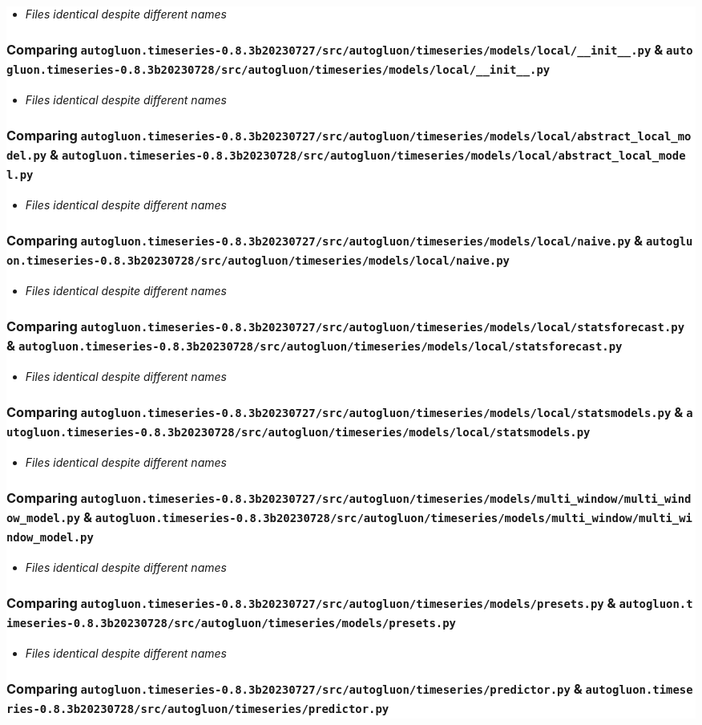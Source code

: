  * *Files identical despite different names*

### Comparing `autogluon.timeseries-0.8.3b20230727/src/autogluon/timeseries/models/local/__init__.py` & `autogluon.timeseries-0.8.3b20230728/src/autogluon/timeseries/models/local/__init__.py`

 * *Files identical despite different names*

### Comparing `autogluon.timeseries-0.8.3b20230727/src/autogluon/timeseries/models/local/abstract_local_model.py` & `autogluon.timeseries-0.8.3b20230728/src/autogluon/timeseries/models/local/abstract_local_model.py`

 * *Files identical despite different names*

### Comparing `autogluon.timeseries-0.8.3b20230727/src/autogluon/timeseries/models/local/naive.py` & `autogluon.timeseries-0.8.3b20230728/src/autogluon/timeseries/models/local/naive.py`

 * *Files identical despite different names*

### Comparing `autogluon.timeseries-0.8.3b20230727/src/autogluon/timeseries/models/local/statsforecast.py` & `autogluon.timeseries-0.8.3b20230728/src/autogluon/timeseries/models/local/statsforecast.py`

 * *Files identical despite different names*

### Comparing `autogluon.timeseries-0.8.3b20230727/src/autogluon/timeseries/models/local/statsmodels.py` & `autogluon.timeseries-0.8.3b20230728/src/autogluon/timeseries/models/local/statsmodels.py`

 * *Files identical despite different names*

### Comparing `autogluon.timeseries-0.8.3b20230727/src/autogluon/timeseries/models/multi_window/multi_window_model.py` & `autogluon.timeseries-0.8.3b20230728/src/autogluon/timeseries/models/multi_window/multi_window_model.py`

 * *Files identical despite different names*

### Comparing `autogluon.timeseries-0.8.3b20230727/src/autogluon/timeseries/models/presets.py` & `autogluon.timeseries-0.8.3b20230728/src/autogluon/timeseries/models/presets.py`

 * *Files identical despite different names*

### Comparing `autogluon.timeseries-0.8.3b20230727/src/autogluon/timeseries/predictor.py` & `autogluon.timeseries-0.8.3b20230728/src/autogluon/timeseries/predictor.py`
